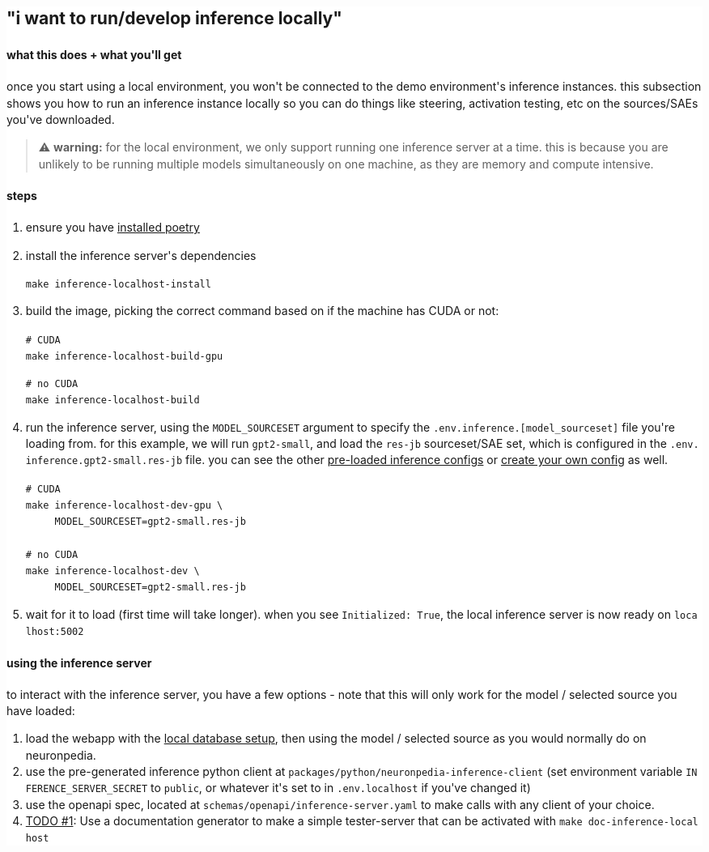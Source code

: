 ## "i want to run/develop inference locally"

#### what this does + what you'll get

once you start using a local environment, you won't be connected to the demo environment's inference instances. this subsection shows you how to run an inference instance locally so you can do things like steering, activation testing, etc on the sources/SAEs you've downloaded.

> ⚠️ **warning:** for the local environment, we only support running one inference server at a time. this is because you are unlikely to be running multiple models simultaneously on one machine, as they are memory and compute intensive.

#### steps

1. ensure you have [installed poetry](https://python-poetry.org/docs/#installation)
2. install the inference server's dependencies
   ```
   make inference-localhost-install
   ```
3. build the image, picking the correct command based on if the machine has CUDA or not:
   ```
   # CUDA
   make inference-localhost-build-gpu
   ```
   ```
   # no CUDA
   make inference-localhost-build
   ```
4. run the inference server, using the `MODEL_SOURCESET` argument to specify the `.env.inference.[model_sourceset]` file you're loading from. for this example, we will run `gpt2-small`, and load the `res-jb` sourceset/SAE set, which is configured in the `.env.inference.gpt2-small.res-jb` file. you can see the other [pre-loaded inference configs](#pre-loaded-inference-server-configurations) or [create your own config](#making-your-own-inference-server-configurations) as well.

   ```
   # CUDA
   make inference-localhost-dev-gpu \
        MODEL_SOURCESET=gpt2-small.res-jb

   # no CUDA
   make inference-localhost-dev \
        MODEL_SOURCESET=gpt2-small.res-jb
   ```

5. wait for it to load (first time will take longer). when you see `Initialized: True`, the local inference server is now ready on `localhost:5002`

#### using the inference server

to interact with the inference server, you have a few options - note that this will only work for the model / selected source you have loaded:

1.  load the webapp with the [local database setup](#i-want-to-use-a-local-database--import-more-neuronpedia-data), then using the model / selected source as you would normally do on neuronpedia.
2.  use the pre-generated inference python client at `packages/python/neuronpedia-inference-client` (set environment variable `INFERENCE_SERVER_SECRET` to `public`, or whatever it's set to in `.env.localhost` if you've changed it)
3.  use the openapi spec, located at `schemas/openapi/inference-server.yaml` to make calls with any client of your choice.
4.  [TODO #1](https://github.com/hijohnnylin/neuronpedia/issues/1): Use a documentation generator to make a simple tester-server that can be activated with `make doc-inference-localhost`
